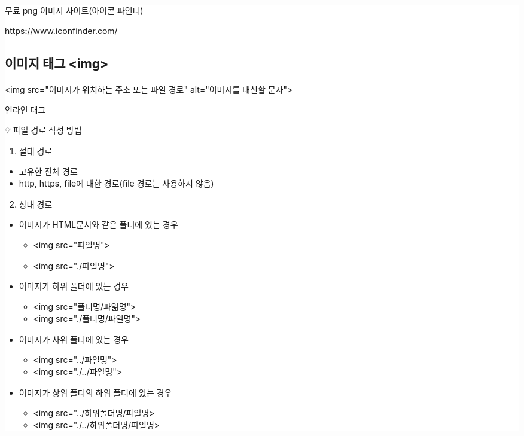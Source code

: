 무료 png 이미지 사이트(아이콘 파인더)

https://www.iconfinder.com/

## 이미지 태그 \<img>

\<img src="이미지가 위치하는 주소 또는 파일 경로" alt="이미지를 대신할 문자">

인라인 태그

💡 파일 경로 작성 방법

1. 절대 경로
- 고유한 전체 경로
- http, https, file에 대한 경로(file 경로는 사용하지 않음)

2. 상대 경로
- 이미지가 HTML문서와 같은 폴더에 있는 경우

    - \<img src="파일명">

    - \<img src="./파일명">

- 이미지가 하위 폴더에 있는 경우
    - \<img src="폴더명/파읾명">
    - \<img src="./폴더명/파일명">

- 이미지가 사위 폴더에 있는 경우

    - \<img src="../파일명">
    - \<img src="./../파일명">

- 이미지가 상위 폴더의 하위 폴더에 있는 경우

    - \<img src="../하위폴더명/파일명>
    - \<img src="./../하위폴더명/파일명>
